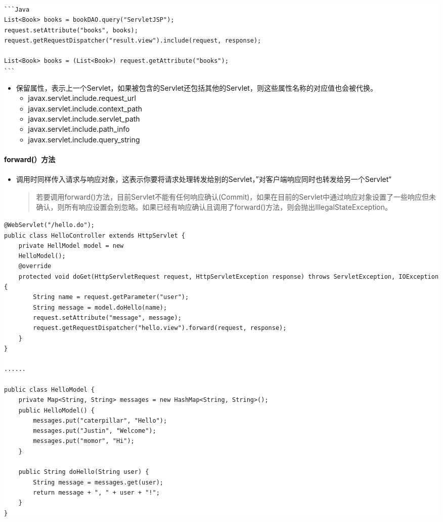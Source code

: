 	```Java
	List<Book> books = bookDAO.query("ServletJSP");
	request.setAttribute("books", books);
	request.getRequestDispatcher("result.view").include(request, response);

	List<Book> books = (List<Book>) request.getAttribute("books");
	```

+ 保留属性，表示上一个Servlet，如果被包含的Servlet还包括其他的Servlet，则这些属性名称的对应值也会被代换。
	+ javax.servlet.include.request_url
	+ javax.servlet.include.context_path
	+ javax.servlet.include.servlet_path
	+ javax.servlet.include.path_info
	+ javax.servlet.include.query_string

#### forward(）方法

+ 调用时同样传入请求与响应对象，这表示你要将请求处理转发给别的Servlet，”对客户端响应同时也转发给另一个Servlet“

	> 若要调用forward()方法，目前Servlet不能有任何响应确认(Commit)，如果在目前的Servlet中通过响应对象设置了一些响应但未确认，则所有响应设置会别忽略。如果已经有响应确认且调用了forward()方法，则会抛出IllegalStateException。

```Servlet
@WebServlet("/hello.do");
public class HelloController extends HttpServlet {
	private HellModel model = new 
	HelloModel();
	@override
	protected void doGet(HttpServletRequest request, HttpServletException response) throws ServletException, IOException {
		String name = request.getParameter("user");
		String message = model.doHello(name);
		request.setAttribute("message", message);
		request.getRequestDispatcher("hello.view").forward(request, response);
	}
}

......

public class HelloModel {
	private Map<String, String> messages = new HashMap<String, String>();
	public HelloModel() {
		messages.put("caterpillar", "Hello");
		messages.put("Justin", "Welcome");
		messages.put("momor", "Hi");
	} 

	public String doHello(String user) {
		String message = messages.get(user);
		return message + ", " + user + "!";
	}
}
```
